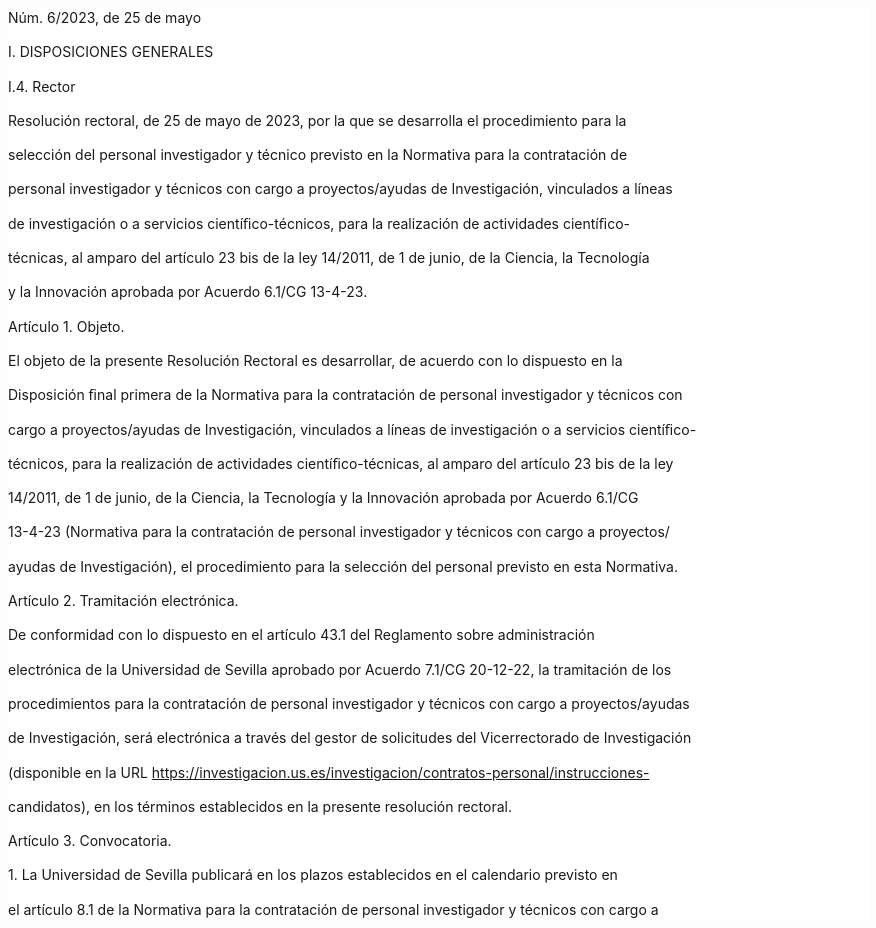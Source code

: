 ﻿<a name="br1"></a> 

Núm. 6/2023, de 25 de mayo

I. DISPOSICIONES GENERALES

I.4. Rector

Resolución rectoral, de 25 de mayo de 2023, por la que se desarrolla el procedimiento para la

selección del personal investigador y técnico previsto en la Normativa para la contratación de

personal investigador y técnicos con cargo a proyectos/ayudas de Investigación, vinculados a líneas

de investigación o a servicios cientíﬁco-técnicos, para la realización de actividades cientíﬁco-

técnicas, al amparo del artículo 23 bis de la ley 14/2011, de 1 de junio, de la Ciencia, la Tecnología

y la Innovación aprobada por Acuerdo 6.1/CG 13-4-23.

Artículo 1. Objeto.

El objeto de la presente Resolución Rectoral es desarrollar, de acuerdo con lo dispuesto en la

Disposición ﬁnal primera de la Normativa para la contratación de personal investigador y técnicos con

cargo a proyectos/ayudas de Investigación, vinculados a líneas de investigación o a servicios cientíﬁco-

técnicos, para la realización de actividades cientíﬁco-técnicas, al amparo del artículo 23 bis de la ley

14/2011, de 1 de junio, de la Ciencia, la Tecnología y la Innovación aprobada por Acuerdo 6.1/CG

13-4-23 (Normativa para la contratación de personal investigador y técnicos con cargo a proyectos/

ayudas de Investigación), el procedimiento para la selección del personal previsto en esta Normativa.

Artículo 2. Tramitación electrónica.

De conformidad con lo dispuesto en el artículo 43.1 del Reglamento sobre administración

electrónica de la Universidad de Sevilla aprobado por Acuerdo 7.1/CG 20-12-22, la tramitación de los

procedimientos para la contratación de personal investigador y técnicos con cargo a proyectos/ayudas

de Investigación, será electrónica a través del gestor de solicitudes del Vicerrectorado de Investigación

(disponible en la URL https://investigacion.us.es/investigacion/contratos-personal/instrucciones-

candidatos), en los términos establecidos en la presente resolución rectoral.

Artículo 3. Convocatoria.

1\. La Universidad de Sevilla publicará en los plazos establecidos en el calendario previsto en

el artículo 8.1 de la Normativa para la contratación de personal investigador y técnicos con cargo a
